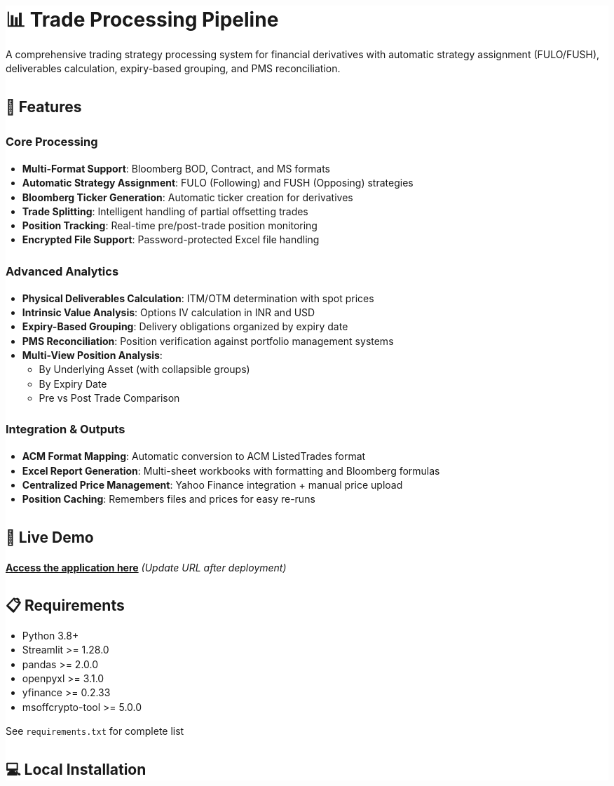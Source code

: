 # 📊 Trade Processing Pipeline

A comprehensive trading strategy processing system for financial derivatives with automatic strategy assignment (FULO/FUSH), deliverables calculation, expiry-based grouping, and PMS reconciliation.

## 🌟 Features

### Core Processing
- **Multi-Format Support**: Bloomberg BOD, Contract, and MS formats
- **Automatic Strategy Assignment**: FULO (Following) and FUSH (Opposing) strategies
- **Bloomberg Ticker Generation**: Automatic ticker creation for derivatives
- **Trade Splitting**: Intelligent handling of partial offsetting trades
- **Position Tracking**: Real-time pre/post-trade position monitoring
- **Encrypted File Support**: Password-protected Excel file handling

### Advanced Analytics
- **Physical Deliverables Calculation**: ITM/OTM determination with spot prices
- **Intrinsic Value Analysis**: Options IV calculation in INR and USD
- **Expiry-Based Grouping**: Delivery obligations organized by expiry date
- **PMS Reconciliation**: Position verification against portfolio management systems
- **Multi-View Position Analysis**:
  - By Underlying Asset (with collapsible groups)
  - By Expiry Date
  - Pre vs Post Trade Comparison

### Integration & Outputs
- **ACM Format Mapping**: Automatic conversion to ACM ListedTrades format
- **Excel Report Generation**: Multi-sheet workbooks with formatting and Bloomberg formulas
- **Centralized Price Management**: Yahoo Finance integration + manual price upload
- **Position Caching**: Remembers files and prices for easy re-runs

## 🚀 Live Demo

**[Access the application here](https://your-app-url.streamlit.app)** *(Update URL after deployment)*

## 📋 Requirements

- Python 3.8+
- Streamlit >= 1.28.0
- pandas >= 2.0.0
- openpyxl >= 3.1.0
- yfinance >= 0.2.33
- msoffcrypto-tool >= 5.0.0

See `requirements.txt` for complete list

## 💻 Local Installation

